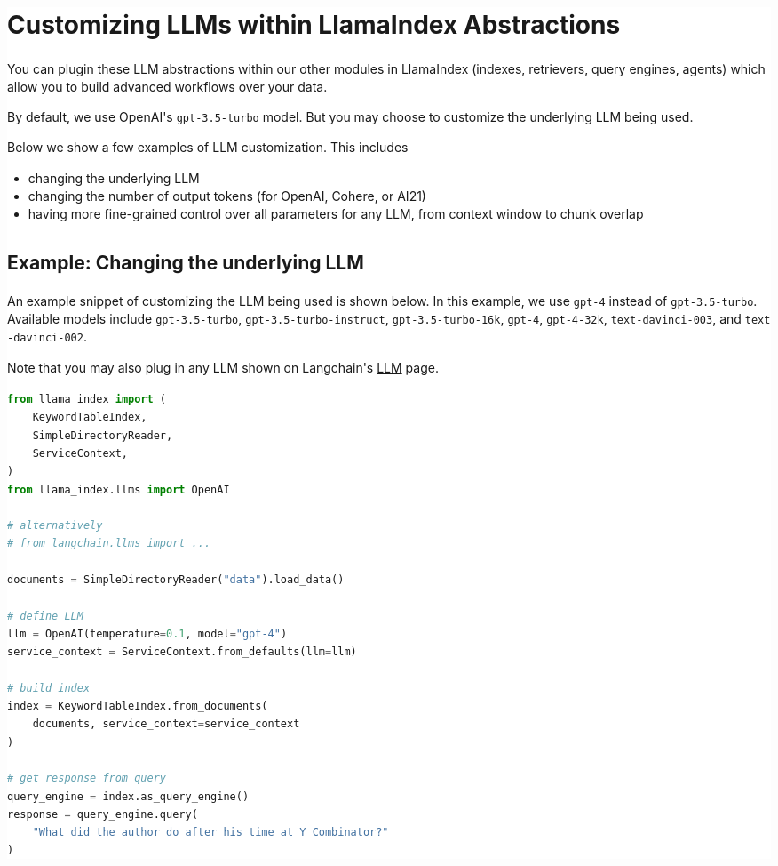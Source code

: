 # Customizing LLMs within LlamaIndex Abstractions

You can plugin these LLM abstractions within our other modules in LlamaIndex (indexes, retrievers, query engines, agents) which allow you to build advanced workflows over your data.

By default, we use OpenAI's `gpt-3.5-turbo` model. But you may choose to customize
the underlying LLM being used.

Below we show a few examples of LLM customization. This includes

- changing the underlying LLM
- changing the number of output tokens (for OpenAI, Cohere, or AI21)
- having more fine-grained control over all parameters for any LLM, from context window to chunk overlap

## Example: Changing the underlying LLM

An example snippet of customizing the LLM being used is shown below.
In this example, we use `gpt-4` instead of `gpt-3.5-turbo`. Available models include `gpt-3.5-turbo`, `gpt-3.5-turbo-instruct`, `gpt-3.5-turbo-16k`, `gpt-4`, `gpt-4-32k`, `text-davinci-003`, and `text-davinci-002`.

Note that
you may also plug in any LLM shown on Langchain's
[LLM](https://python.langchain.com/docs/integrations/llms/) page.

```python
from llama_index import (
    KeywordTableIndex,
    SimpleDirectoryReader,
    ServiceContext,
)
from llama_index.llms import OpenAI

# alternatively
# from langchain.llms import ...

documents = SimpleDirectoryReader("data").load_data()

# define LLM
llm = OpenAI(temperature=0.1, model="gpt-4")
service_context = ServiceContext.from_defaults(llm=llm)

# build index
index = KeywordTableIndex.from_documents(
    documents, service_context=service_context
)

# get response from query
query_engine = index.as_query_engine()
response = query_engine.query(
    "What did the author do after his time at Y Combinator?"
)
```
